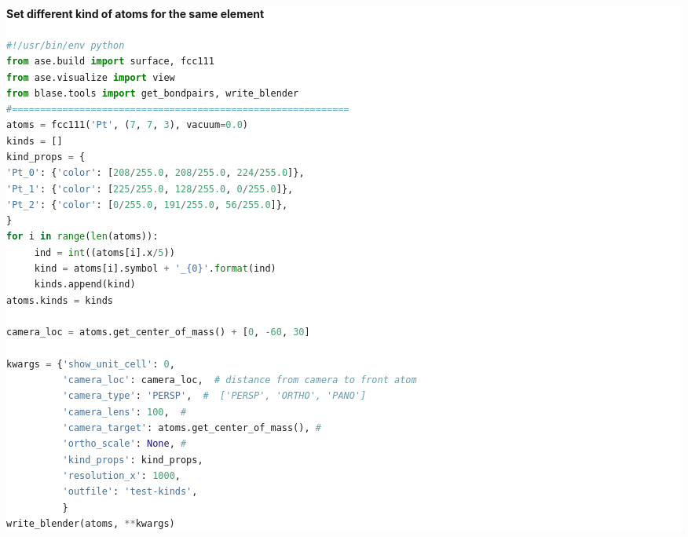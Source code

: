 


#### Set different kind of atoms for the same element
````python
#!/usr/bin/env python
from ase.build import surface, fcc111
from ase.visualize import view
from blase.tools import get_bondpairs, write_blender
#============================================================
atoms = fcc111('Pt', (7, 7, 3), vacuum=0.0)
kinds = []
kind_props = {
'Pt_0': {'color': [208/255.0, 208/255.0, 224/255.0]},
'Pt_1': {'color': [225/255.0, 128/255.0, 0/255.0]},
'Pt_2': {'color': [0/255.0, 191/255.0, 56/255.0]},
}
for i in range(len(atoms)):
     ind = int((atoms[i].x/5))
     kind = atoms[i].symbol + '_{0}'.format(ind)
     kinds.append(kind)
atoms.kinds = kinds

camera_loc = atoms.get_center_of_mass() + [0, -60, 30]

kwargs = {'show_unit_cell': 0, 
          'camera_loc': camera_loc,  # distance from camera to front atom
          'camera_type': 'PERSP',  #  ['PERSP', 'ORTHO', 'PANO']
          'camera_lens': 100,  #
          'camera_target': atoms.get_center_of_mass(), #
          'ortho_scale': None, #
          'kind_props': kind_props,
          'resolution_x': 1000,
          'outfile': 'test-kinds',
          }
write_blender(atoms, **kwargs)
````